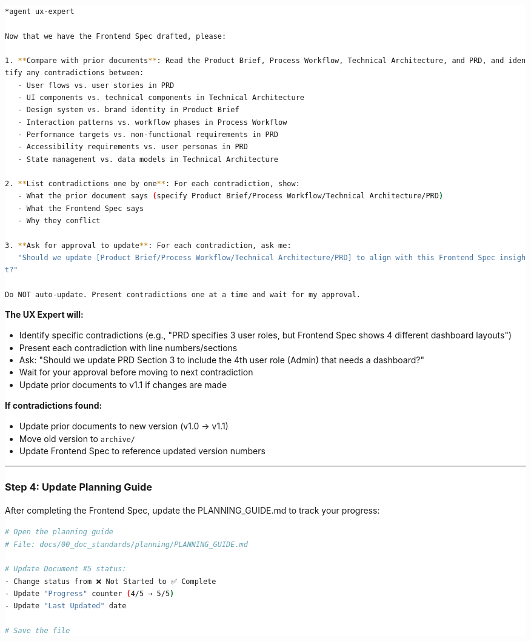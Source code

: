 ```bash
*agent ux-expert

Now that we have the Frontend Spec drafted, please:

1. **Compare with prior documents**: Read the Product Brief, Process Workflow, Technical Architecture, and PRD, and identify any contradictions between:
   - User flows vs. user stories in PRD
   - UI components vs. technical components in Technical Architecture
   - Design system vs. brand identity in Product Brief
   - Interaction patterns vs. workflow phases in Process Workflow
   - Performance targets vs. non-functional requirements in PRD
   - Accessibility requirements vs. user personas in PRD
   - State management vs. data models in Technical Architecture

2. **List contradictions one by one**: For each contradiction, show:
   - What the prior document says (specify Product Brief/Process Workflow/Technical Architecture/PRD)
   - What the Frontend Spec says
   - Why they conflict

3. **Ask for approval to update**: For each contradiction, ask me:
   "Should we update [Product Brief/Process Workflow/Technical Architecture/PRD] to align with this Frontend Spec insight?"

Do NOT auto-update. Present contradictions one at a time and wait for my approval.
```

**The UX Expert will:**
- Identify specific contradictions (e.g., "PRD specifies 3 user roles, but Frontend Spec shows 4 different dashboard layouts")
- Present each contradiction with line numbers/sections
- Ask: "Should we update PRD Section 3 to include the 4th user role (Admin) that needs a dashboard?"
- Wait for your approval before moving to next contradiction
- Update prior documents to v1.1 if changes are made

**If contradictions found:**
- Update prior documents to new version (v1.0 → v1.1)
- Move old version to `archive/`
- Update Frontend Spec to reference updated version numbers

---

### Step 4: Update Planning Guide

After completing the Frontend Spec, update the PLANNING_GUIDE.md to track your progress:

```bash
# Open the planning guide
# File: docs/00_doc_standards/planning/PLANNING_GUIDE.md

# Update Document #5 status:
- Change status from ❌ Not Started to ✅ Complete
- Update "Progress" counter (4/5 → 5/5)
- Update "Last Updated" date

# Save the file
```
